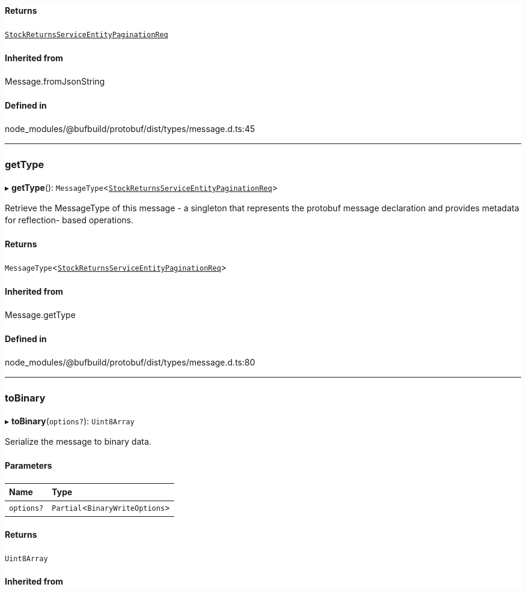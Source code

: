 #### Returns

[`StockReturnsServiceEntityPaginationReq`](StockReturnsServiceEntityPaginationReq.md)

#### Inherited from

Message.fromJsonString

#### Defined in

node_modules/@bufbuild/protobuf/dist/types/message.d.ts:45

___

### getType

▸ **getType**(): `MessageType`<[`StockReturnsServiceEntityPaginationReq`](StockReturnsServiceEntityPaginationReq.md)\>

Retrieve the MessageType of this message - a singleton that represents
the protobuf message declaration and provides metadata for reflection-
based operations.

#### Returns

`MessageType`<[`StockReturnsServiceEntityPaginationReq`](StockReturnsServiceEntityPaginationReq.md)\>

#### Inherited from

Message.getType

#### Defined in

node_modules/@bufbuild/protobuf/dist/types/message.d.ts:80

___

### toBinary

▸ **toBinary**(`options?`): `Uint8Array`

Serialize the message to binary data.

#### Parameters

| Name | Type |
| :------ | :------ |
| `options?` | `Partial`<`BinaryWriteOptions`\> |

#### Returns

`Uint8Array`

#### Inherited from

